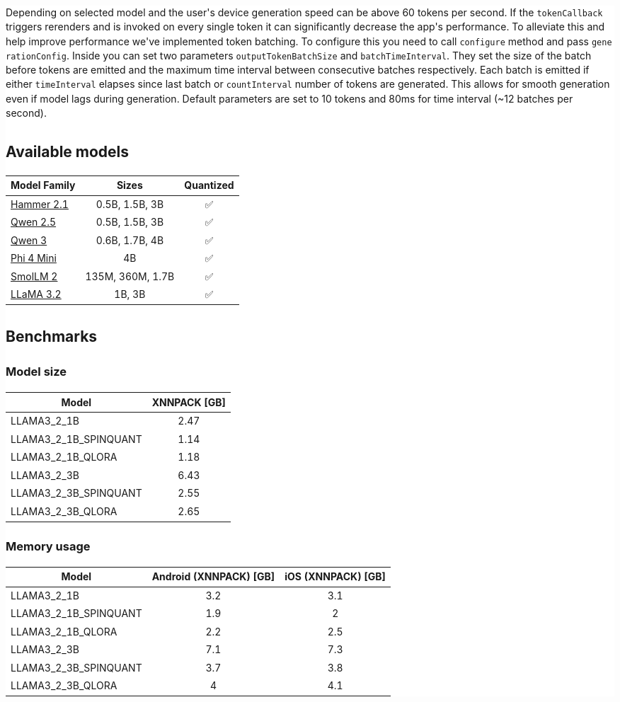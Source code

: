 Depending on selected model and the user's device generation speed can be above 60 tokens per second. If the `tokenCallback` triggers rerenders and is invoked on every single token it can significantly decrease the app's performance. To alleviate this and help improve performance we've implemented token batching. To configure this you need to call `configure` method and pass `generationConfig`. Inside you can set two parameters `outputTokenBatchSize` and `batchTimeInterval`. They set the size of the batch before tokens are emitted and the maximum time interval between consecutive batches respectively. Each batch is emitted if either `timeInterval` elapses since last batch or `countInterval` number of tokens are generated. This allows for smooth generation even if model lags during generation. Default parameters are set to 10 tokens and 80ms for time interval (~12 batches per second).

## Available models

| Model Family                                                                             |      Sizes       | Quantized |
| ---------------------------------------------------------------------------------------- | :--------------: | :-------: |
| [Hammer 2.1](https://huggingface.co/software-mansion/react-native-executorch-hammer-2.1) |  0.5B, 1.5B, 3B  |    ✅     |
| [Qwen 2.5](https://huggingface.co/software-mansion/react-native-executorch-qwen-2.5)     |  0.5B, 1.5B, 3B  |    ✅     |
| [Qwen 3](https://huggingface.co/software-mansion/react-native-executorch-qwen-3)         |  0.6B, 1.7B, 4B  |    ✅     |
| [Phi 4 Mini](https://huggingface.co/software-mansion/react-native-executorch-phi-4-mini) |        4B        |    ✅     |
| [SmolLM 2](https://huggingface.co/software-mansion/react-native-executorch-smolLm-2)     | 135M, 360M, 1.7B |    ✅     |
| [LLaMA 3.2](https://huggingface.co/software-mansion/react-native-executorch-llama-3.2)   |      1B, 3B      |    ✅     |

## Benchmarks

### Model size

| Model                 | XNNPACK [GB] |
| --------------------- | :----------: |
| LLAMA3_2_1B           |     2.47     |
| LLAMA3_2_1B_SPINQUANT |     1.14     |
| LLAMA3_2_1B_QLORA     |     1.18     |
| LLAMA3_2_3B           |     6.43     |
| LLAMA3_2_3B_SPINQUANT |     2.55     |
| LLAMA3_2_3B_QLORA     |     2.65     |

### Memory usage

| Model                 | Android (XNNPACK) [GB] | iOS (XNNPACK) [GB] |
| --------------------- | :--------------------: | :----------------: |
| LLAMA3_2_1B           |          3.2           |        3.1         |
| LLAMA3_2_1B_SPINQUANT |          1.9           |         2          |
| LLAMA3_2_1B_QLORA     |          2.2           |        2.5         |
| LLAMA3_2_3B           |          7.1           |        7.3         |
| LLAMA3_2_3B_SPINQUANT |          3.7           |        3.8         |
| LLAMA3_2_3B_QLORA     |           4            |        4.1         |
